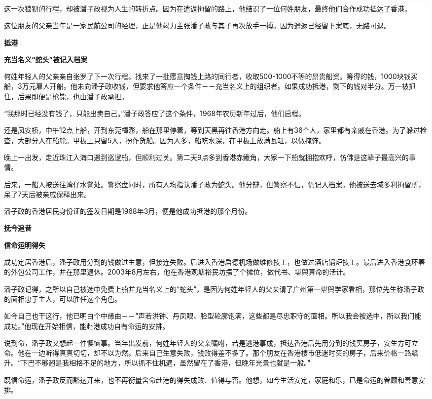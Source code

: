  <p>
  这一次狼狈的行程，却被潘子政视为人生的转折点。因为在遣返拘留的路上，他结识了一位何姓朋友，最终他们合作成功抵达了香港。
 </p>
 <p>
  这位朋友的父亲当年是一家民航公司的经理，正是他竭力主张潘子政与其子再次放手一搏。因为遣返已经留下案底，无路可退。
 </p>
 <p>
  <strong>
   抵港
  </strong>
 </p>
 <p>
  <strong>
   充当名义“蛇头”被记入档案
  </strong>
 </p>
 <p>
  何姓年轻人的父亲亲自张罗了下一次行程。找来了一批愿意掏钱上路的同行者，收取500-1000不等的昂贵船资。筹得的钱，1000块钱买船，3万元雇人开船。他未向潘子政收钱，但要求他答应一个条件－－充当名义上的组织者。如果成功抵港，剩下的钱对半分。万一被抓住，后果即便是枪毙，也由潘子政承担。
 </p>
 <p>
  “我那时已经没有钱了，只能出卖自己。”潘子政答应了这个条件，1968年农历新年过后，他们启程。
 </p>
 <p>
  还是凤安桥，中午12点上船，开到东莞樟澎，船在那里停着，等到天黑再往香港方向走。船上有36个人，家里都有亲戚在香港。为了躲过检查，大部分人在船舱。甲板上只留5人，扮作货船。因为人多，船吃水深，在甲板上放满瓦缸，以做掩饰。
 </p>
 <p>
  晚上一出发，走近珠江入海口遇到巡逻船，但顺利过关。第二天9点多到香港赤鱲角，大家一下船就拥抱欢呼，仿佛是这辈子最高兴的事情。
 </p>
 <p>
  后来，一船人被送往湾仔水警处。警察盘问时，所有人均指认潘子政为蛇头。他分辩，但警察不信，仍记入档案。他被送去域多利拘留所，呆了7天后被亲戚保释出来。
 </p>
 <p>
  潘子政的香港居民身份证的签发日期是1968年3月，便是他成功抵港的那个月份。
 </p>
 <p>
  <strong>
   抚今追昔
  </strong>
 </p>
 <p>
  <strong>
   信命运明得失
  </strong>
 </p>
 <p>
  成功定居香港后，潘子政用分到的钱做过生意，但接连失败。后进入香港启德机场做维修技工，也做过酒店锅炉技工。最后进入香港食环署的外包公司工作，并在那里退休。2003年8月左右，他在香港观塘裕民坊摆了个摊位，做代书、堪舆算命的活计。
 </p>
 <p>
  潘子政记得，之所以自己被选中免费上船并充当名义上的“蛇头”，是因为何姓年轻人的父亲请了广州第一堪舆学家看相，那位先生称潘子政的面相忠于主人，可以胜任这个角色。
 </p>
 <p>
  如今自己也干这行，他已明白个中缘由－－“声若洪钟、丹凤眼、脸型轮廓饱满，这些都是尽忠职守的面相。所以我会被选中，所以我们能成功。”他现在开始相信，能赴港成功自有命运的安排。
 </p>
 <p>
  说到命，潘子政又想起一件懊恼事。当年出发前，何姓年轻人的父亲嘱咐，若是逃港事成，抵达香港后先用分到的钱买房子，安生方可立命。他在一边听得真真切切，却不以为然。后来自己生意失败，钱败得差不多了。那个朋友在香港楼市低迷时买的房子，后来价格一路飙升。“下巴不够翘是我相格不足的地方，所以抓不住机遇，虽然留在了香港，但晚年光景也就是一般。”
 </p>
 <p>
  既信命运，潘子政反而豁达开来，也不再衡量舍命赴港的得失成败、值得与否。他想，如今生活安定，家庭和乐，已是命运的眷顾和善意安排。
 </p>
 <p>